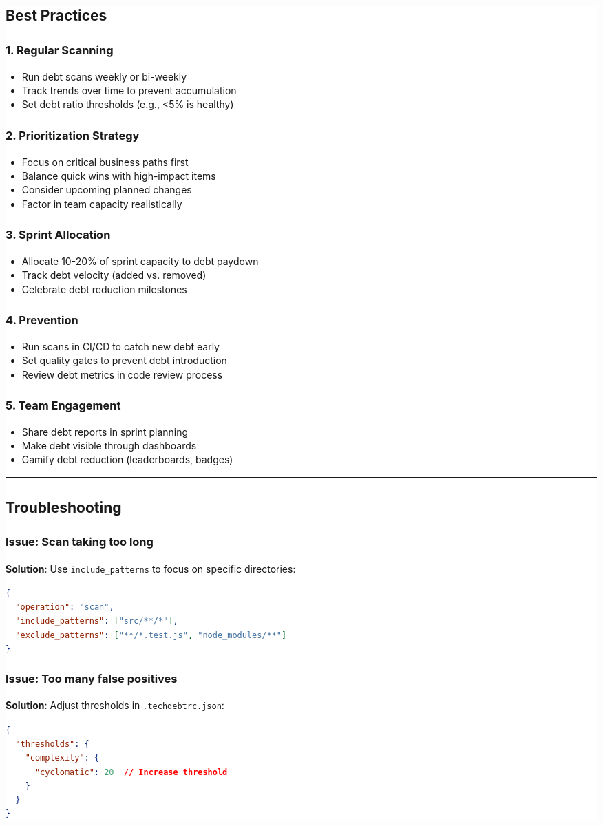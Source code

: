 
## Best Practices

### 1. Regular Scanning
- Run debt scans weekly or bi-weekly
- Track trends over time to prevent accumulation
- Set debt ratio thresholds (e.g., <5% is healthy)

### 2. Prioritization Strategy
- Focus on critical business paths first
- Balance quick wins with high-impact items
- Consider upcoming planned changes
- Factor in team capacity realistically

### 3. Sprint Allocation
- Allocate 10-20% of sprint capacity to debt paydown
- Track debt velocity (added vs. removed)
- Celebrate debt reduction milestones

### 4. Prevention
- Run scans in CI/CD to catch new debt early
- Set quality gates to prevent debt introduction
- Review debt metrics in code review process

### 5. Team Engagement
- Share debt reports in sprint planning
- Make debt visible through dashboards
- Gamify debt reduction (leaderboards, badges)

---

## Troubleshooting

### Issue: Scan taking too long
**Solution**: Use `include_patterns` to focus on specific directories:
```json
{
  "operation": "scan",
  "include_patterns": ["src/**/*"],
  "exclude_patterns": ["**/*.test.js", "node_modules/**"]
}
```

### Issue: Too many false positives
**Solution**: Adjust thresholds in `.techdebtrc.json`:
```json
{
  "thresholds": {
    "complexity": {
      "cyclomatic": 20  // Increase threshold
    }
  }
}
```
